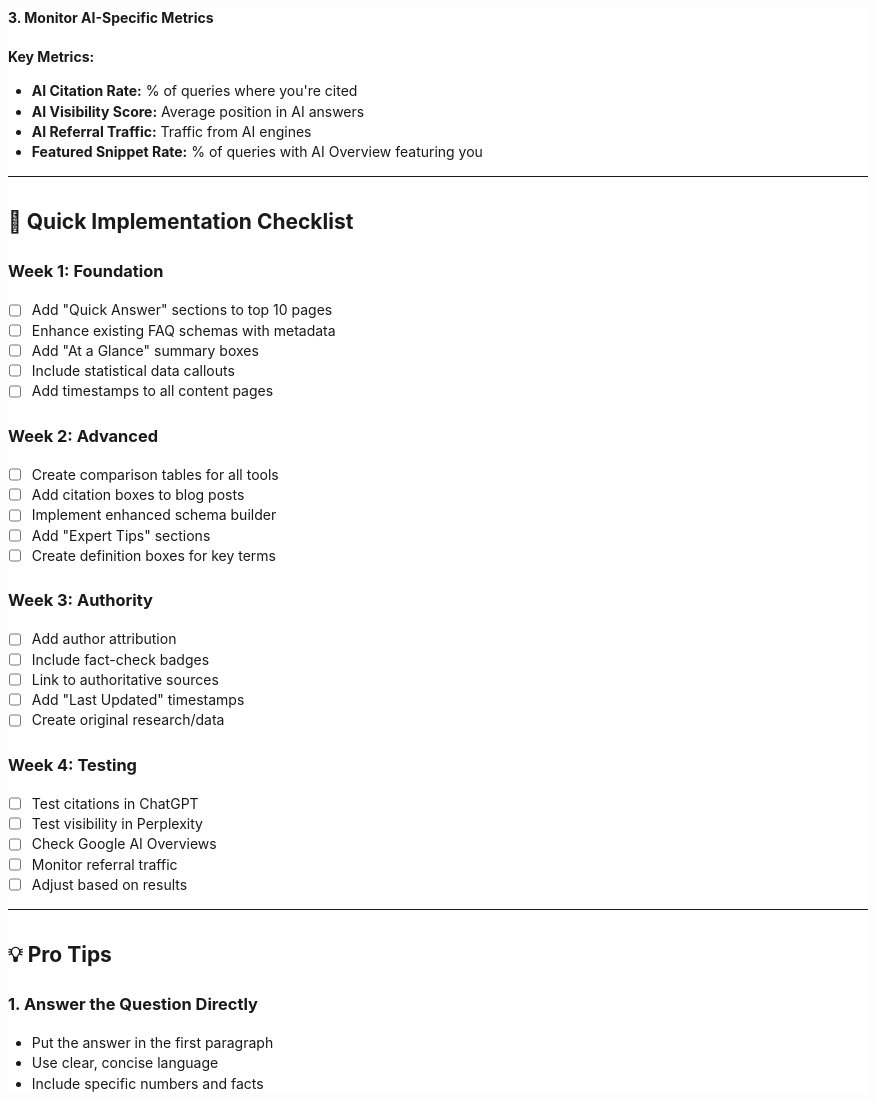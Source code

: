 #### 3. Monitor AI-Specific Metrics

**Key Metrics:**
- **AI Citation Rate:** % of queries where you're cited
- **AI Visibility Score:** Average position in AI answers
- **AI Referral Traffic:** Traffic from AI engines
- **Featured Snippet Rate:** % of queries with AI Overview featuring you

---

## 🚀 Quick Implementation Checklist

### Week 1: Foundation
- [ ] Add "Quick Answer" sections to top 10 pages
- [ ] Enhance existing FAQ schemas with metadata
- [ ] Add "At a Glance" summary boxes
- [ ] Include statistical data callouts
- [ ] Add timestamps to all content pages

### Week 2: Advanced
- [ ] Create comparison tables for all tools
- [ ] Add citation boxes to blog posts
- [ ] Implement enhanced schema builder
- [ ] Add "Expert Tips" sections
- [ ] Create definition boxes for key terms

### Week 3: Authority
- [ ] Add author attribution
- [ ] Include fact-check badges
- [ ] Link to authoritative sources
- [ ] Add "Last Updated" timestamps
- [ ] Create original research/data

### Week 4: Testing
- [ ] Test citations in ChatGPT
- [ ] Test visibility in Perplexity
- [ ] Check Google AI Overviews
- [ ] Monitor referral traffic
- [ ] Adjust based on results

---

## 💡 Pro Tips

### 1. Answer the Question Directly
- Put the answer in the first paragraph
- Use clear, concise language
- Include specific numbers and facts
